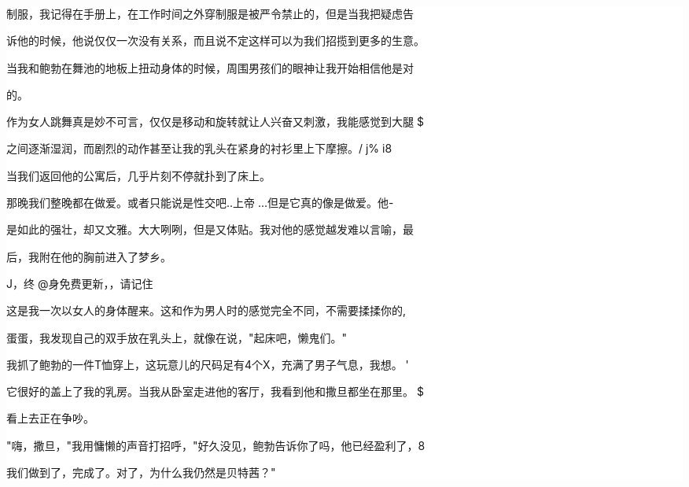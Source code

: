 
制服，我记得在手册上，在工作时间之外穿制服是被严令禁止的，但是当我把疑虑告



诉他的时候，他说仅仅一次没有关系，而且说不定这样可以为我们招揽到更多的生意。



当我和鲍勃在舞池的地板上扭动身体的时候，周围男孩们的眼神让我开始相信他是对



的。



作为女人跳舞真是妙不可言，仅仅是移动和旋转就让人兴奋又刺激，我能感觉到大腿 $



之间逐渐湿润，而剧烈的动作甚至让我的乳头在紧身的衬衫里上下摩擦。/ j% i8





当我们返回他的公寓后，几乎片刻不停就扑到了床上。



那晚我们整晚都在做爱。或者只能说是性交吧..上帝 ...但是它真的像是做爱。他-



是如此的强壮，却又文雅。大大咧咧，但是又体贴。我对他的感觉越发难以言喻，最



后，我附在他的胸前进入了梦乡。



J，终 @身免费更新，，请记住





这是我一次以女人的身体醒来。这和作为男人时的感觉完全不同，不需要揉揉你的,



蛋蛋，我发现自己的双手放在乳头上，就像在说，"起床吧，懒鬼们。"





我抓了鲍勃的一件T恤穿上，这玩意儿的尺码足有4个X，充满了男子气息，我想。 '



它很好的盖上了我的乳房。当我从卧室走进他的客厅，我看到他和撒旦都坐在那里。 $



看上去正在争吵。





"嗨，撒旦，"我用慵懒的声音打招呼，"好久没见，鲍勃告诉你了吗，他已经盈利了，8



我们做到了，完成了。对了，为什么我仍然是贝特茜？"
